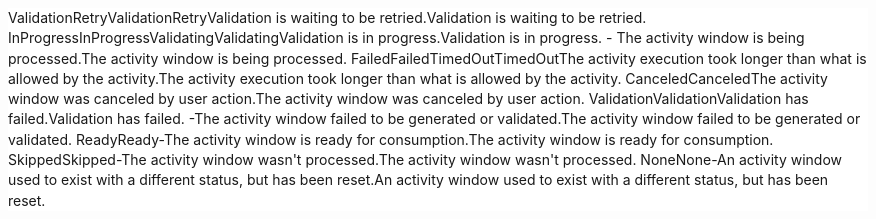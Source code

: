 <td><span data-ttu-id="d3a80-218">ValidationRetry</span><span class="sxs-lookup"><span data-stu-id="d3a80-218">ValidationRetry</span></span></td><td><span data-ttu-id="d3a80-219">Validation is waiting to be retried.</span><span class="sxs-lookup"><span data-stu-id="d3a80-219">Validation is waiting to be retried.</span></span></td>
</tr>
<tr>
<tr>
<td rowspan="2"><span data-ttu-id="d3a80-220">InProgress</span><span class="sxs-lookup"><span data-stu-id="d3a80-220">InProgress</span></span></td><td><span data-ttu-id="d3a80-221">Validating</span><span class="sxs-lookup"><span data-stu-id="d3a80-221">Validating</span></span></td><td><span data-ttu-id="d3a80-222">Validation is in progress.</span><span class="sxs-lookup"><span data-stu-id="d3a80-222">Validation is in progress.</span></span></td>
</tr>
<td>-</td>
<td><span data-ttu-id="d3a80-223">The activity window is being processed.</span><span class="sxs-lookup"><span data-stu-id="d3a80-223">The activity window is being processed.</span></span></td>
</tr>
<tr>
<td rowspan="4"><span data-ttu-id="d3a80-224">Failed</span><span class="sxs-lookup"><span data-stu-id="d3a80-224">Failed</span></span></td><td><span data-ttu-id="d3a80-225">TimedOut</span><span class="sxs-lookup"><span data-stu-id="d3a80-225">TimedOut</span></span></td><td><span data-ttu-id="d3a80-226">The activity execution took longer than what is allowed by the activity.</span><span class="sxs-lookup"><span data-stu-id="d3a80-226">The activity execution took longer than what is allowed by the activity.</span></span></td>
</tr>
<tr>
<td><span data-ttu-id="d3a80-227">Canceled</span><span class="sxs-lookup"><span data-stu-id="d3a80-227">Canceled</span></span></td><td><span data-ttu-id="d3a80-228">The activity window was canceled by user action.</span><span class="sxs-lookup"><span data-stu-id="d3a80-228">The activity window was canceled by user action.</span></span></td>
</tr>
<tr>
<td><span data-ttu-id="d3a80-229">Validation</span><span class="sxs-lookup"><span data-stu-id="d3a80-229">Validation</span></span></td><td><span data-ttu-id="d3a80-230">Validation has failed.</span><span class="sxs-lookup"><span data-stu-id="d3a80-230">Validation has failed.</span></span></td>
</tr>
<tr>
<td>-</td><td><span data-ttu-id="d3a80-231">The activity window failed to be generated or validated.</span><span class="sxs-lookup"><span data-stu-id="d3a80-231">The activity window failed to be generated or validated.</span></span></td>
</tr>
<td><span data-ttu-id="d3a80-232">Ready</span><span class="sxs-lookup"><span data-stu-id="d3a80-232">Ready</span></span></td><td>-</td><td><span data-ttu-id="d3a80-233">The activity window is ready for consumption.</span><span class="sxs-lookup"><span data-stu-id="d3a80-233">The activity window is ready for consumption.</span></span></td>
</tr>
<tr>
<td><span data-ttu-id="d3a80-234">Skipped</span><span class="sxs-lookup"><span data-stu-id="d3a80-234">Skipped</span></span></td><td>-</td><td><span data-ttu-id="d3a80-235">The activity window wasn't processed.</span><span class="sxs-lookup"><span data-stu-id="d3a80-235">The activity window wasn't processed.</span></span></td>
</tr>
<tr>
<td><span data-ttu-id="d3a80-236">None</span><span class="sxs-lookup"><span data-stu-id="d3a80-236">None</span></span></td><td>-</td><td><span data-ttu-id="d3a80-237">An activity window used to exist with a different status, but has been reset.</span><span class="sxs-lookup"><span data-stu-id="d3a80-237">An activity window used to exist with a different status, but has been reset.</span></span></td>
</tr>
</table>
